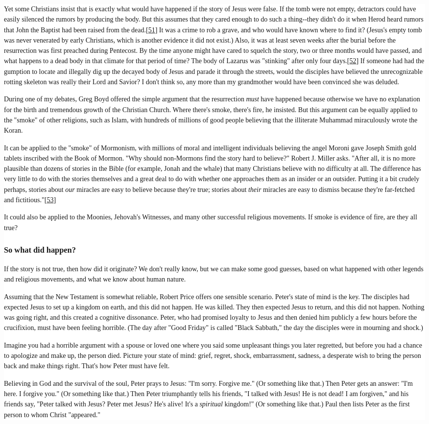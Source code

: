 <font face="Verdana">Yet some Christians insist that is exactly what would have happened if the story of Jesus were false. If the tomb were not empty, detractors could have easily silenced the rumors by producing the body. But this assumes that they cared enough to do such a thing--they didn't do it when Herod heard rumors that John the Baptist had been raised from the dead.[<a href="https://enblog.muktomona.com/wp-includes/js/tinymce/blank.htm#f51">51</a>] It was a crime to rob a grave, and who would have known where to find it? (Jesus's empty tomb was never venerated by early Christians, which is another evidence it did not exist.) Also, it was at least seven weeks after the burial before the resurrection was first preached during Pentecost. By the time anyone might have cared to squelch the story, two or three months would have passed, and what happens to a dead body in that climate for that period of time? The body of Lazarus was "stinking" after only four days.[<a href="https://enblog.muktomona.com/wp-includes/js/tinymce/blank.htm#f52">52</a>] If someone had had the gumption to locate and illegally dig up the decayed body of Jesus and parade it through the streets, would the disciples have believed the unrecognizable rotting skeleton was really their Lord and Savior? I don't think so, any more than my grandmother would have been convinced she was deluded.</font>

<font face="Verdana">During one of my debates, Greg Boyd offered the simple argument that the resurrection <em>must</em> have happened because otherwise we have no explanation for the birth and tremendous growth of the Christian Church. Where there's smoke, there's fire, he insisted. But this argument can be equally applied to the "smoke" of other religions, such as Islam, with hundreds of millions of good people believing that the illiterate Muhammad miraculously wrote the Koran.</font>

<font face="Verdana">It can be applied to the "smoke" of Mormonism, with millions of moral and intelligent individuals believing the angel Moroni gave Joseph Smith gold tablets inscribed with the Book of Mormon. "Why should non-Mormons find the story hard to believe?" Robert J. Miller asks. "After all, it is no more plausible than dozens of stories in the Bible (for example, Jonah and the whale) that many Christians believe with no difficulty at all. The difference has very little to do with the stories themselves and a great deal to do with whether one approaches them as an insider or an outsider. Putting it a bit crudely perhaps, stories about <em>our</em> miracles are easy to believe because they're true; stories about <em>their</em> miracles are easy to dismiss because they're far-fetched and fictitious."[<a href="https://enblog.muktomona.com/wp-includes/js/tinymce/blank.htm#f53">53</a>]</font>

<font face="Verdana">It could also be applied to the Moonies, Jehovah's Witnesses, and many other successful religious movements. If smoke is evidence of fire, are they all true?</font>
<h3><font face="Verdana">So what did happen?</font></h3>
<font face="Verdana">If the story is not true, then how did it originate? We don't really know, but we can make some good guesses, based on what happened with other legends and religious movements, and what we know about human nature.</font>

<font face="Verdana">Assuming that the New Testament is somewhat reliable, Robert Price offers one sensible scenario. Peter's state of mind is the key. The disciples had expected Jesus to set up a kingdom on earth, and this did not happen. He was killed. They then expected Jesus to return, and this did not happen. Nothing was going right, and this created a cognitive dissonance. Peter, who had promised loyalty to Jesus and then denied him publicly a few hours before the crucifixion, must have been feeling horrible. (The day after "Good Friday" is called "Black Sabbath," the day the disciples were in mourning and shock.)</font>

<font face="Verdana">Imagine you had a horrible argument with a spouse or loved one where you said some unpleasant things you later regretted, but before you had a chance to apologize and make up, the person died. Picture your state of mind: grief, regret, shock, embarrassment, sadness, a desperate wish to bring the person back and make things right. That's how Peter must have felt.</font>

<font face="Verdana">Believing in God and the survival of the soul, Peter prays to Jesus: "I'm sorry. Forgive me." (Or something like that.) Then Peter gets an answer: "I'm here. I forgive you." (Or something like that.) Then Peter triumphantly tells his friends, "I talked with Jesus! He is not dead! I am forgiven," and his friends say, "Peter talked with Jesus? Peter met Jesus? He's alive! It's a <em>spiritual</em> kingdom!" (Or something like that.) Paul then lists Peter as the first person to whom Christ "appeared."</font>
